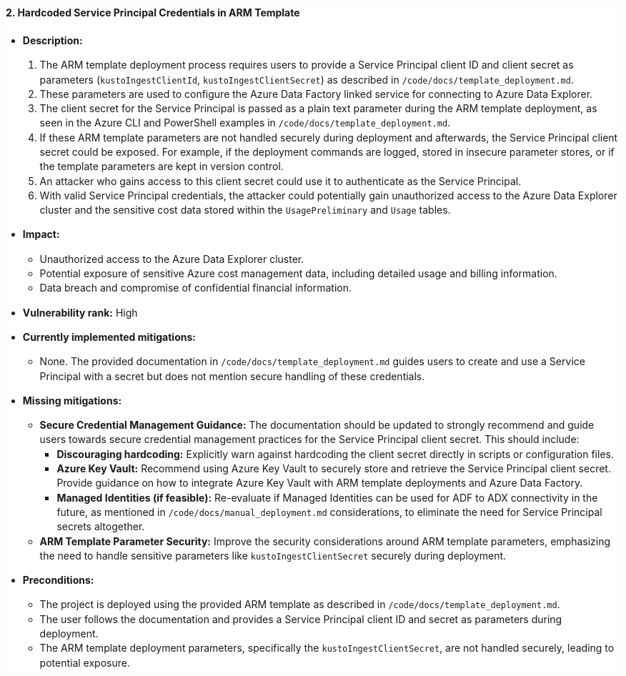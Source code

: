 
#### 2. Hardcoded Service Principal Credentials in ARM Template

- **Description:**
    1. The ARM template deployment process requires users to provide a Service Principal client ID and client secret as parameters (`kustoIngestClientId`, `kustoIngestClientSecret`) as described in `/code/docs/template_deployment.md`.
    2. These parameters are used to configure the Azure Data Factory linked service for connecting to Azure Data Explorer.
    3. The client secret for the Service Principal is passed as a plain text parameter during the ARM template deployment, as seen in the Azure CLI and PowerShell examples in `/code/docs/template_deployment.md`.
    4. If these ARM template parameters are not handled securely during deployment and afterwards, the Service Principal client secret could be exposed. For example, if the deployment commands are logged, stored in insecure parameter stores, or if the template parameters are kept in version control.
    5. An attacker who gains access to this client secret could use it to authenticate as the Service Principal.
    6. With valid Service Principal credentials, the attacker could potentially gain unauthorized access to the Azure Data Explorer cluster and the sensitive cost data stored within the `UsagePreliminary` and `Usage` tables.

- **Impact:**
    * Unauthorized access to the Azure Data Explorer cluster.
    * Potential exposure of sensitive Azure cost management data, including detailed usage and billing information.
    * Data breach and compromise of confidential financial information.

- **Vulnerability rank:** High

- **Currently implemented mitigations:**
    - None. The provided documentation in `/code/docs/template_deployment.md` guides users to create and use a Service Principal with a secret but does not mention secure handling of these credentials.

- **Missing mitigations:**
    - **Secure Credential Management Guidance:** The documentation should be updated to strongly recommend and guide users towards secure credential management practices for the Service Principal client secret. This should include:
        * **Discouraging hardcoding:** Explicitly warn against hardcoding the client secret directly in scripts or configuration files.
        * **Azure Key Vault:** Recommend using Azure Key Vault to securely store and retrieve the Service Principal client secret. Provide guidance on how to integrate Azure Key Vault with ARM template deployments and Azure Data Factory.
        * **Managed Identities (if feasible):** Re-evaluate if Managed Identities can be used for ADF to ADX connectivity in the future, as mentioned in `/code/docs/manual_deployment.md` considerations, to eliminate the need for Service Principal secrets altogether.
    - **ARM Template Parameter Security:** Improve the security considerations around ARM template parameters, emphasizing the need to handle sensitive parameters like `kustoIngestClientSecret` securely during deployment.

- **Preconditions:**
    * The project is deployed using the provided ARM template as described in `/code/docs/template_deployment.md`.
    * The user follows the documentation and provides a Service Principal client ID and secret as parameters during deployment.
    * The ARM template deployment parameters, specifically the `kustoIngestClientSecret`, are not handled securely, leading to potential exposure.
